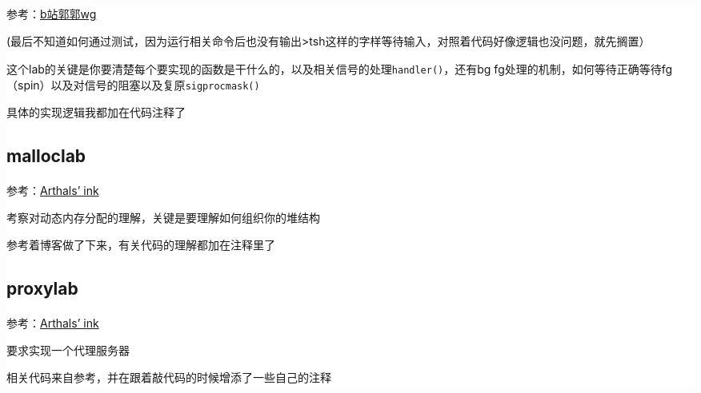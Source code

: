 参考：[b站郭郭wg](https://b23.tv/3KCTb48)

(最后不知道如何通过测试，因为运行相关命令后也没有输出>tsh这样的字样等待输入，对照着代码好像逻辑也没问题，就先搁置）

这个lab的关键是你要清楚每个要实现的函数是干什么的，以及相关信号的处理`handler()`，还有bg fg处理的机制，如何等待正确等待fg（spin）以及对信号的阻塞以及复原`sigprocmask()`

具体的实现逻辑我都加在代码注释了

## malloclab

参考：[Arthals’ ink](https://arthals.ink/blog/malloc-lab)

考察对动态内存分配的理解，关键是要理解如何组织你的堆结构

参考着博客做了下来，有关代码的理解都加在注释里了

## proxylab

参考：[Arthals’ ink](https://arthals.ink/blog/proxy-lab)

要求实现一个代理服务器

相关代码来自参考，并在跟着敲代码的时候增添了一些自己的注释
